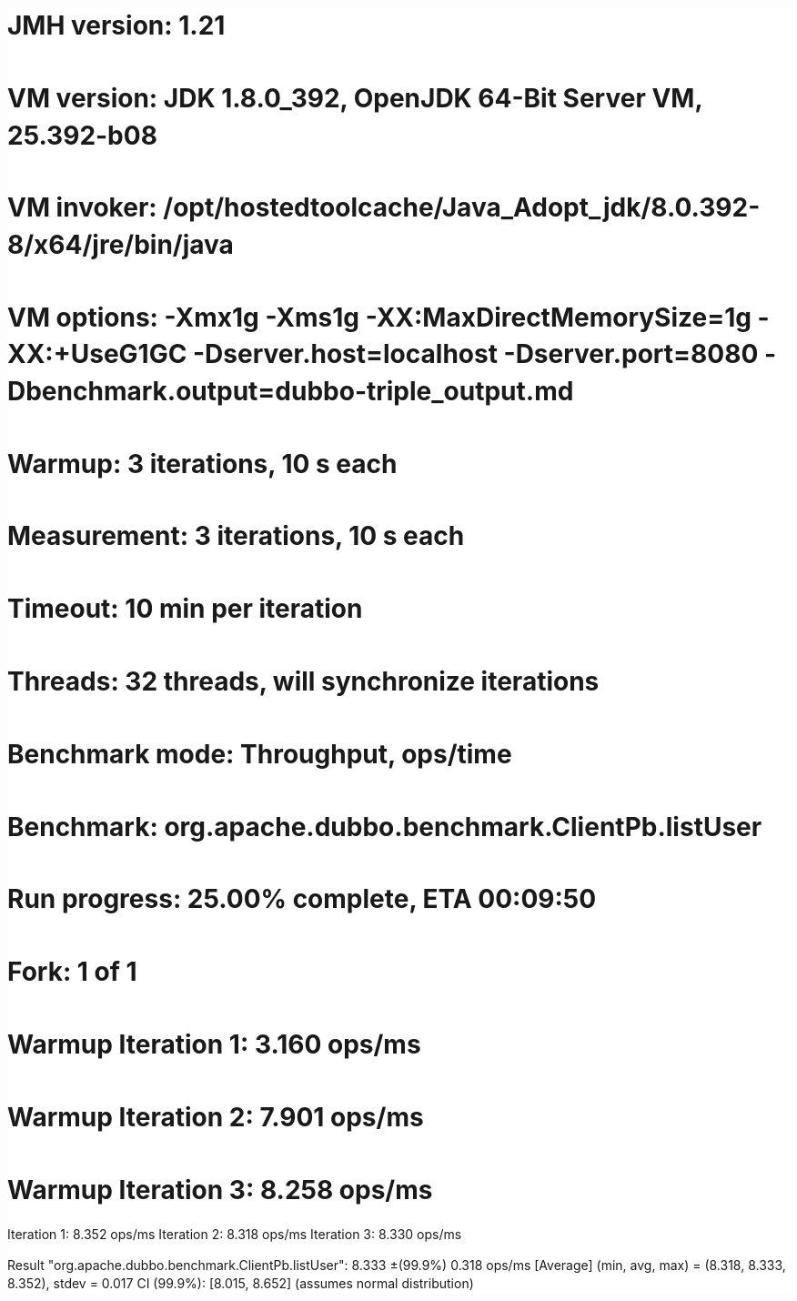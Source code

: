 
# JMH version: 1.21
# VM version: JDK 1.8.0_392, OpenJDK 64-Bit Server VM, 25.392-b08
# VM invoker: /opt/hostedtoolcache/Java_Adopt_jdk/8.0.392-8/x64/jre/bin/java
# VM options: -Xmx1g -Xms1g -XX:MaxDirectMemorySize=1g -XX:+UseG1GC -Dserver.host=localhost -Dserver.port=8080 -Dbenchmark.output=dubbo-triple_output.md
# Warmup: 3 iterations, 10 s each
# Measurement: 3 iterations, 10 s each
# Timeout: 10 min per iteration
# Threads: 32 threads, will synchronize iterations
# Benchmark mode: Throughput, ops/time
# Benchmark: org.apache.dubbo.benchmark.ClientPb.listUser

# Run progress: 25.00% complete, ETA 00:09:50
# Fork: 1 of 1
# Warmup Iteration   1: 3.160 ops/ms
# Warmup Iteration   2: 7.901 ops/ms
# Warmup Iteration   3: 8.258 ops/ms
Iteration   1: 8.352 ops/ms
Iteration   2: 8.318 ops/ms
Iteration   3: 8.330 ops/ms


Result "org.apache.dubbo.benchmark.ClientPb.listUser":
  8.333 ±(99.9%) 0.318 ops/ms [Average]
  (min, avg, max) = (8.318, 8.333, 8.352), stdev = 0.017
  CI (99.9%): [8.015, 8.652] (assumes normal distribution)

